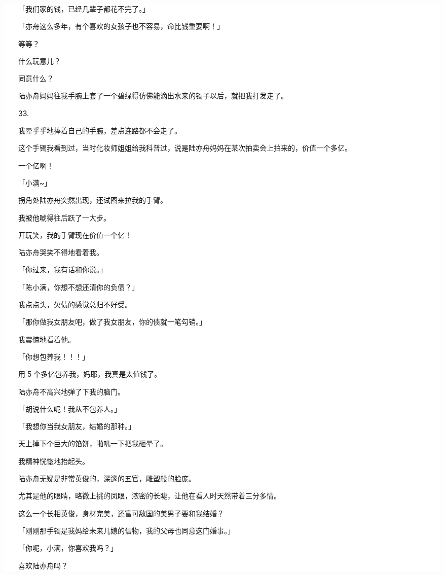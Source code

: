 &emsp;&emsp;「我们家的钱，已经几辈子都花不完了。」  
  
&emsp;&emsp;「亦舟这么多年，有个喜欢的女孩子也不容易，命比钱重要啊！」  
  
&emsp;&emsp;等等？  
  
&emsp;&emsp;什么玩意儿？  
  
&emsp;&emsp;同意什么？  
  
&emsp;&emsp;陆亦舟妈妈往我手腕上套了一个碧绿得仿佛能滴出水来的镯子以后，就把我打发走了。  
  
&emsp;&emsp;33.  
  
&emsp;&emsp;我晕乎乎地捧着自己的手腕，差点连路都不会走了。  
  
&emsp;&emsp;这个手镯我看到过，当时化妆师姐姐给我科普过，说是陆亦舟妈妈在某次拍卖会上拍来的，价值一个多亿。  
  
&emsp;&emsp;一个亿啊！  
  
&emsp;&emsp;「小满~」  
  
&emsp;&emsp;拐角处陆亦舟突然出现，还试图来拉我的手臂。  
  
&emsp;&emsp;我被他唬得往后跃了一大步。  
  
&emsp;&emsp;开玩笑，我的手臂现在价值一个亿！  
  
&emsp;&emsp;陆亦舟哭笑不得地看着我。  
  
&emsp;&emsp;「你过来，我有话和你说。」  
  
&emsp;&emsp;「陈小满，你想不想还清你的负债？」  
  
&emsp;&emsp;我点点头，欠债的感觉总归不好受。  
  
&emsp;&emsp;「那你做我女朋友吧，做了我女朋友，你的债就一笔勾销。」  
  
&emsp;&emsp;我震惊地看着他。  
  
&emsp;&emsp;「你想包养我！！！」  
  
&emsp;&emsp;用 5 个多亿包养我，妈耶，我真是太值钱了。  
  
&emsp;&emsp;陆亦舟不高兴地弹了下我的脑门。  
  
&emsp;&emsp;「胡说什么呢！我从不包养人。」  
  
&emsp;&emsp;「我想你当我女朋友，结婚的那种。」  
  
&emsp;&emsp;天上掉下个巨大的馅饼，啪叽一下把我砸晕了。  
  
&emsp;&emsp;我精神恍惚地抬起头。  
  
&emsp;&emsp;陆亦舟无疑是非常英俊的，深邃的五官，雕塑般的脸庞。  
  
&emsp;&emsp;尤其是他的眼睛，略微上挑的凤眼，浓密的长睫，让他在看人时天然带着三分多情。  
  
&emsp;&emsp;这么一个长相英俊，身材完美，还富可敌国的美男子要和我结婚？  
  
&emsp;&emsp;「刚刚那手镯是我妈给未来儿媳的信物，我的父母也同意这门婚事。」  
  
&emsp;&emsp;「你呢，小满，你喜欢我吗？」  
  
&emsp;&emsp;喜欢陆亦舟吗？  
  